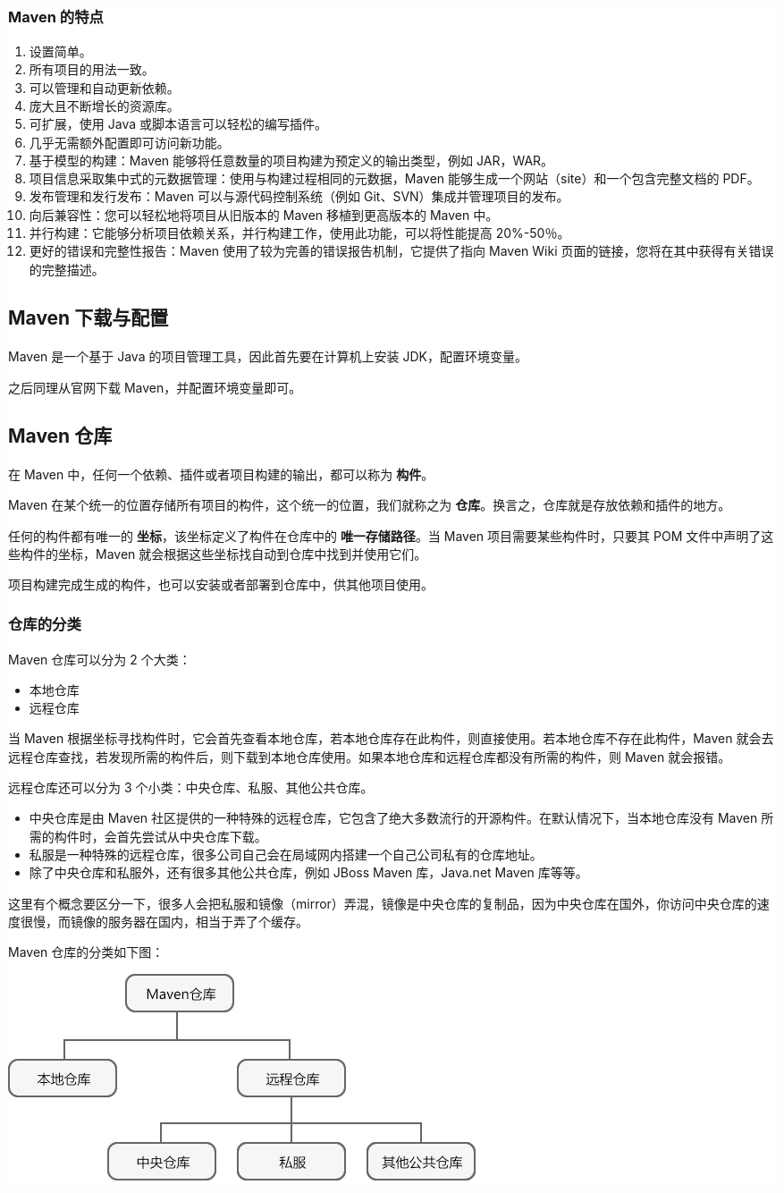 ### Maven 的特点

1. 设置简单。
2. 所有项目的用法一致。
3. 可以管理和自动更新依赖。
4. 庞大且不断增长的资源库。
5. 可扩展，使用 Java 或脚本语言可以轻松的编写插件。
6. 几乎无需额外配置即可访问新功能。
7. 基于模型的构建：Maven 能够将任意数量的项目构建为预定义的输出类型，例如 JAR，WAR。
8. 项目信息采取集中式的元数据管理：使用与构建过程相同的元数据，Maven 能够生成一个网站（site）和一个包含完整文档的 PDF。
9. 发布管理和发行发布：Maven 可以与源代码控制系统（例如 Git、SVN）集成并管理项目的发布。
10. 向后兼容性：您可以轻松地将项目从旧版本的 Maven 移植到更高版本的 Maven 中。
11. 并行构建：它能够分析项目依赖关系，并行构建工作，使用此功能，可以将性能提高 20%-50％。
12. 更好的错误和完整性报告：Maven 使用了较为完善的错误报告机制，它提供了指向 Maven Wiki 页面的链接，您将在其中获得有关错误的完整描述。

## Maven 下载与配置

Maven 是一个基于 Java 的项目管理工具，因此首先要在计算机上安装 JDK，配置环境变量。

之后同理从官网下载 Maven，并配置环境变量即可。

## Maven 仓库

在 Maven 中，任何一个依赖、插件或者项目构建的输出，都可以称为 **构件**。

Maven 在某个统一的位置存储所有项目的构件，这个统一的位置，我们就称之为 **仓库**。换言之，仓库就是存放依赖和插件的地方。

任何的构件都有唯一的 **坐标**，该坐标定义了构件在仓库中的 **唯一存储路径**。当 Maven 项目需要某些构件时，只要其 POM 文件中声明了这些构件的坐标，Maven 就会根据这些坐标找自动到仓库中找到并使用它们。

项目构建完成生成的构件，也可以安装或者部署到仓库中，供其他项目使用。

### 仓库的分类

Maven 仓库可以分为 2 个大类：

- 本地仓库
- 远程仓库

当 Maven 根据坐标寻找构件时，它会首先查看本地仓库，若本地仓库存在此构件，则直接使用。若本地仓库不存在此构件，Maven 就会去远程仓库查找，若发现所需的构件后，则下载到本地仓库使用。如果本地仓库和远程仓库都没有所需的构件，则 Maven 就会报错。

远程仓库还可以分为 3 个小类：中央仓库、私服、其他公共仓库。

- 中央仓库是由 Maven 社区提供的一种特殊的远程仓库，它包含了绝大多数流行的开源构件。在默认情况下，当本地仓库没有 Maven 所需的构件时，会首先尝试从中央仓库下载。
- 私服是一种特殊的远程仓库，很多公司自己会在局域网内搭建一个自己公司私有的仓库地址。
- 除了中央仓库和私服外，还有很多其他公共仓库，例如 JBoss Maven 库，Java.net Maven 库等等。

这里有个概念要区分一下，很多人会把私服和镜像（mirror）弄混，镜像是中央仓库的复制品，因为中央仓库在国外，你访问中央仓库的速度很慢，而镜像的服务器在国内，相当于弄了个缓存。

Maven 仓库的分类如下图：

![Maven 仓库分类](./assets/1420431Z2-0.png)
